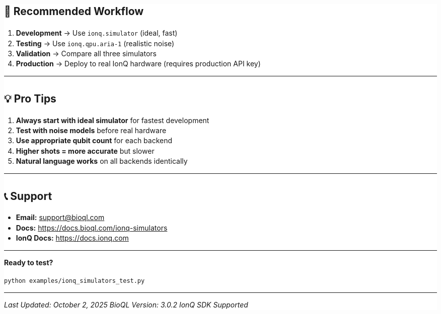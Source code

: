 
## 🎯 Recommended Workflow

1. **Development** → Use `ionq.simulator` (ideal, fast)
2. **Testing** → Use `ionq.qpu.aria-1` (realistic noise)
3. **Validation** → Compare all three simulators
4. **Production** → Deploy to real IonQ hardware (requires production API key)

---

## 💡 Pro Tips

1. **Always start with ideal simulator** for fastest development
2. **Test with noise models** before real hardware
3. **Use appropriate qubit count** for each backend
4. **Higher shots = more accurate** but slower
5. **Natural language works** on all backends identically

---

## 📞 Support

- **Email:** support@bioql.com
- **Docs:** https://docs.bioql.com/ionq-simulators
- **IonQ Docs:** https://docs.ionq.com

---

**Ready to test?**

```bash
python examples/ionq_simulators_test.py
```

---

*Last Updated: October 2, 2025*
*BioQL Version: 3.0.2*
*IonQ SDK Supported*
